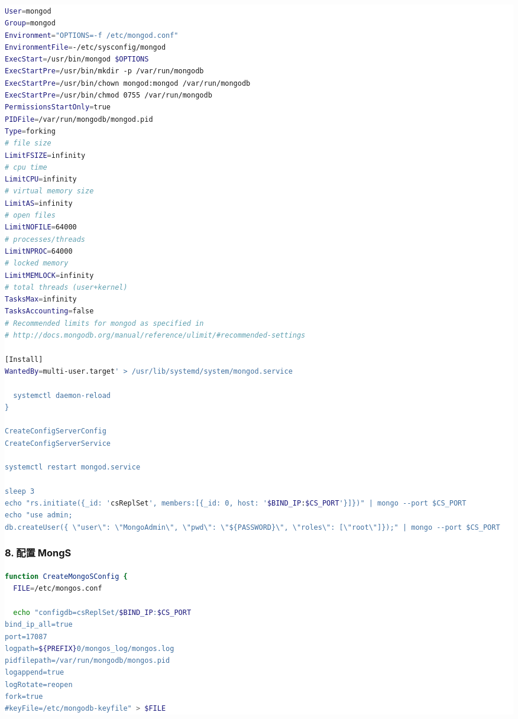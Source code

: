 ```bash
User=mongod
Group=mongod
Environment="OPTIONS=-f /etc/mongod.conf"
EnvironmentFile=-/etc/sysconfig/mongod
ExecStart=/usr/bin/mongod $OPTIONS
ExecStartPre=/usr/bin/mkdir -p /var/run/mongodb
ExecStartPre=/usr/bin/chown mongod:mongod /var/run/mongodb
ExecStartPre=/usr/bin/chmod 0755 /var/run/mongodb
PermissionsStartOnly=true
PIDFile=/var/run/mongodb/mongod.pid
Type=forking
# file size
LimitFSIZE=infinity
# cpu time
LimitCPU=infinity
# virtual memory size
LimitAS=infinity
# open files
LimitNOFILE=64000
# processes/threads
LimitNPROC=64000
# locked memory
LimitMEMLOCK=infinity
# total threads (user+kernel)
TasksMax=infinity
TasksAccounting=false
# Recommended limits for mongod as specified in
# http://docs.mongodb.org/manual/reference/ulimit/#recommended-settings

[Install]
WantedBy=multi-user.target' > /usr/lib/systemd/system/mongod.service

  systemctl daemon-reload
}

CreateConfigServerConfig
CreateConfigServerService

systemctl restart mongod.service

sleep 3
echo "rs.initiate({_id: 'csReplSet', members:[{_id: 0, host: '$BIND_IP:$CS_PORT'}]})" | mongo --port $CS_PORT
echo "use admin;
db.createUser({ \"user\": \"MongoAdmin\", \"pwd\": \"${PASSWORD}\", \"roles\": [\"root\"]});" | mongo --port $CS_PORT
```

### 8. 配置 MongS
```bash
function CreateMongoSConfig {
  FILE=/etc/mongos.conf

  echo "configdb=csReplSet/$BIND_IP:$CS_PORT
bind_ip_all=true
port=17087
logpath=${PREFIX}0/mongos_log/mongos.log
pidfilepath=/var/run/mongodb/mongos.pid
logappend=true
logRotate=reopen
fork=true
#keyFile=/etc/mongodb-keyfile" > $FILE

```